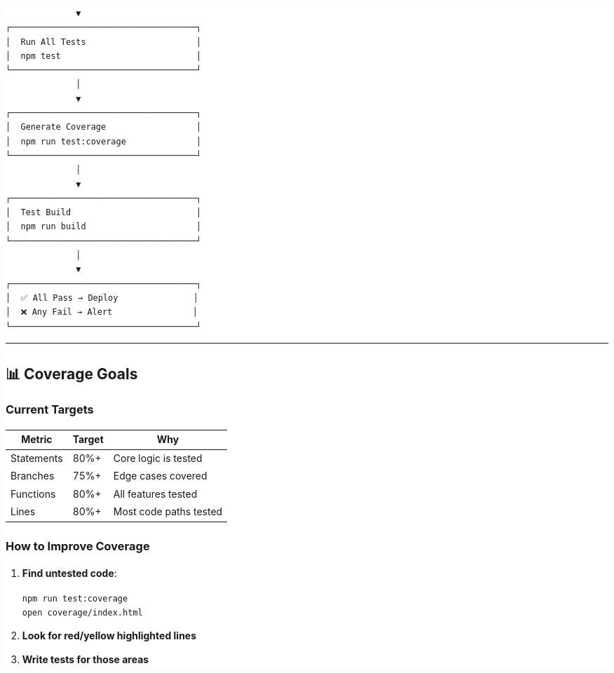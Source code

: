 ```
              ▼
┌─────────────────────────────────────┐
│  Run All Tests                      │
│  npm test                           │
└─────────────────────────────────────┘
              │
              ▼
┌─────────────────────────────────────┐
│  Generate Coverage                  │
│  npm run test:coverage              │
└─────────────────────────────────────┘
              │
              ▼
┌─────────────────────────────────────┐
│  Test Build                         │
│  npm run build                      │
└─────────────────────────────────────┘
              │
              ▼
┌─────────────────────────────────────┐
│  ✅ All Pass → Deploy               │
│  ❌ Any Fail → Alert                │
└─────────────────────────────────────┘
```

---

## 📊 Coverage Goals

### Current Targets

| Metric | Target | Why |
|--------|--------|-----|
| Statements | 80%+ | Core logic is tested |
| Branches | 75%+ | Edge cases covered |
| Functions | 80%+ | All features tested |
| Lines | 80%+ | Most code paths tested |

### How to Improve Coverage

1. **Find untested code**:
   ```bash
   npm run test:coverage
   open coverage/index.html
   ```

2. **Look for red/yellow highlighted lines**

3. **Write tests for those areas**
